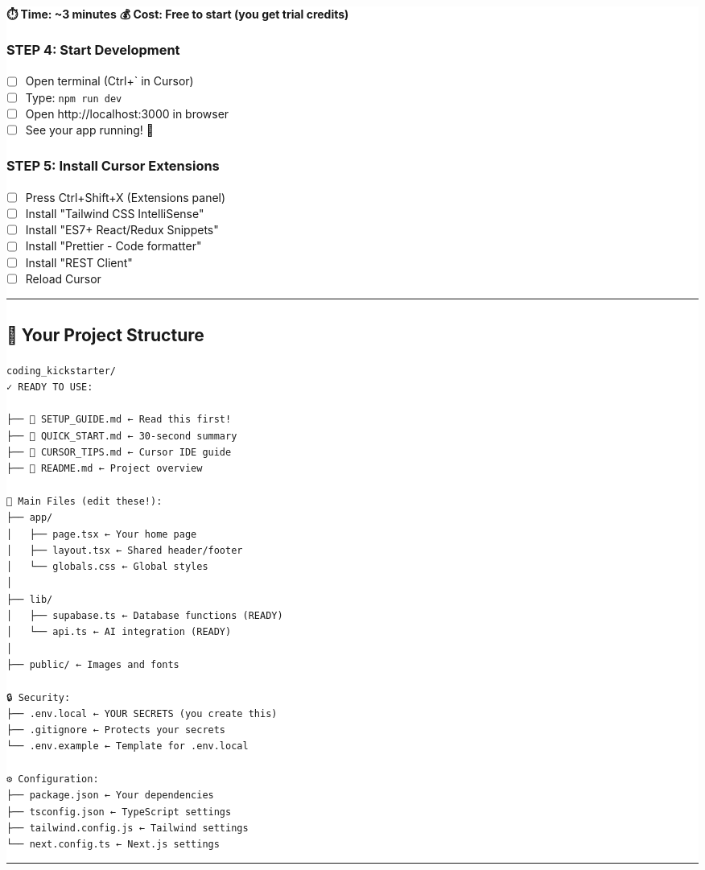 **⏱️ Time: ~3 minutes**
**💰 Cost: Free to start (you get trial credits)**

### STEP 4: Start Development
- [ ] Open terminal (Ctrl+` in Cursor)
- [ ] Type: `npm run dev`
- [ ] Open http://localhost:3000 in browser
- [ ] See your app running! 🎉

### STEP 5: Install Cursor Extensions
- [ ] Press Ctrl+Shift+X (Extensions panel)
- [ ] Install "Tailwind CSS IntelliSense"
- [ ] Install "ES7+ React/Redux Snippets"
- [ ] Install "Prettier - Code formatter"
- [ ] Install "REST Client"
- [ ] Reload Cursor

---

## 📂 Your Project Structure

```
coding_kickstarter/
✓ READY TO USE:

├── 📄 SETUP_GUIDE.md ← Read this first!
├── 📄 QUICK_START.md ← 30-second summary
├── 📄 CURSOR_TIPS.md ← Cursor IDE guide
├── 📄 README.md ← Project overview

📁 Main Files (edit these!):
├── app/
│   ├── page.tsx ← Your home page
│   ├── layout.tsx ← Shared header/footer
│   └── globals.css ← Global styles
│
├── lib/
│   ├── supabase.ts ← Database functions (READY)
│   └── api.ts ← AI integration (READY)
│
├── public/ ← Images and fonts

🔒 Security:
├── .env.local ← YOUR SECRETS (you create this)
├── .gitignore ← Protects your secrets
└── .env.example ← Template for .env.local

⚙️ Configuration:
├── package.json ← Your dependencies
├── tsconfig.json ← TypeScript settings
├── tailwind.config.js ← Tailwind settings
└── next.config.ts ← Next.js settings
```

---